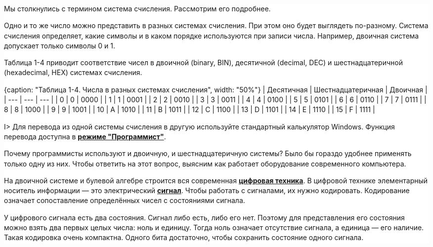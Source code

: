 Мы столкнулись с термином система счисления. Рассмотрим его подробнее.

Одно и то же число можно представить в разных системах счисления. При этом оно будет выглядеть по-разному. Система счисления определяет, какие символы и в каком порядке используются при записи числа. Например, двоичная система допускает только символы 0 и 1.

Таблица 1-4 приводит соответствие чисел в двоичной (binary, BIN), десятичной (decimal, DEC) и шестнадцатеричной (hexadecimal, HEX) системах счисления.

{caption: "Таблица 1-4. Числа в разных системах счисления", width: "50%"}
| Десятичная | Шестнадцатеричная | Двоичная |
| --- | --- | --- |
| 0 | 0 | 0000 |
| 1 | 1 | 0001 |
| 2 | 2 | 0010 |
| 3 | 3 | 0011 |
| 4 | 4 | 0100 |
| 5 | 5 | 0101 |
| 6 | 6 | 0110 |
| 7 | 7 | 0111 |
| 8 | 8 | 1000 |
| 9 | 9 | 1001 |
| 10 | A | 1010 |
| 11 | B | 1011 |
| 12 | C | 1100 |
| 13 | D | 1101 |
| 14 | E | 1110 |
| 15 | F | 1111 |

I> Для перевода из одной системы счисления в другую используйте стандартный калькулятор Windows. Функция перевода доступна в [**режиме "Программист"**](https://ru.wikipedia.org/wiki/Калькулятор_(Windows)#Режим_«Программист»).

Почему программисты используют и двоичную, и шестнадцатеричную системы? Было бы гораздо удобнее применять только одну из них. Чтобы ответить на этот вопрос, выясним как работает оборудование современного компьютера.

На двоичной системе и булевой алгебре строится вся современная [**цифровая техника**](https://ru.wikipedia.org/wiki/Цифровые_технологии). В цифровой технике элементарный носитель информации — это электрический [**сигнал**](https://ru.wikipedia.org/wiki/Сигнал). Чтобы работать с сигналами, их нужно кодировать. Кодирование означает сопоставление определённых чисел с состояниями сигнала.

У цифрового сигнала есть два состояния. Сигнал либо есть, либо его нет. Поэтому для представления его состояния можно взять два первых целых числа: ноль и единицу. Тогда ноль означает отсутствие сигнала, а единица — его наличие. Такая кодировка очень компактна. Одного бита достаточно, чтобы сохранить состояние одного сигнала.
